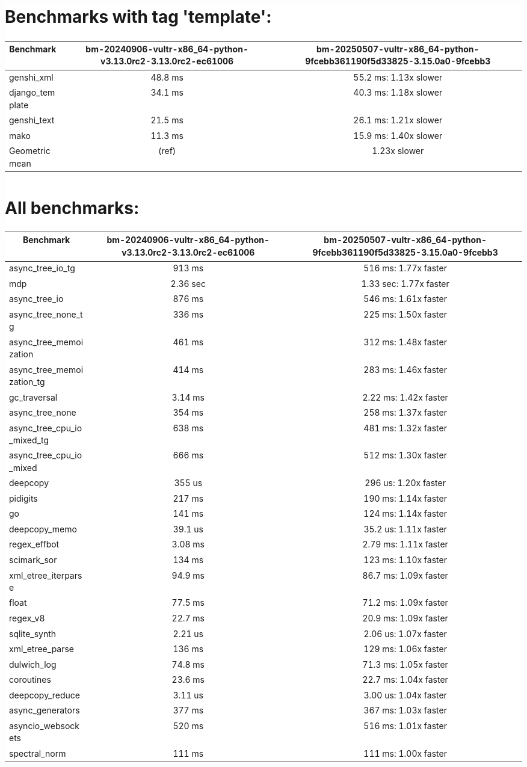 Benchmarks with tag 'template':
===============================

| Benchmark       | bm-20240906-vultr-x86_64-python-v3.13.0rc2-3.13.0rc2-ec61006 | bm-20250507-vultr-x86_64-python-9fcebb361190f5d33825-3.15.0a0-9fcebb3 |
|-----------------|:------------------------------------------------------------:|:---------------------------------------------------------------------:|
| genshi_xml      | 48.8 ms                                                      | 55.2 ms: 1.13x slower                                                 |
| django_template | 34.1 ms                                                      | 40.3 ms: 1.18x slower                                                 |
| genshi_text     | 21.5 ms                                                      | 26.1 ms: 1.21x slower                                                 |
| mako            | 11.3 ms                                                      | 15.9 ms: 1.40x slower                                                 |
| Geometric mean  | (ref)                                                        | 1.23x slower                                                          |

All benchmarks:
===============

| Benchmark                  | bm-20240906-vultr-x86_64-python-v3.13.0rc2-3.13.0rc2-ec61006 | bm-20250507-vultr-x86_64-python-9fcebb361190f5d33825-3.15.0a0-9fcebb3 |
|----------------------------|:------------------------------------------------------------:|:---------------------------------------------------------------------:|
| async_tree_io_tg           | 913 ms                                                       | 516 ms: 1.77x faster                                                  |
| mdp                        | 2.36 sec                                                     | 1.33 sec: 1.77x faster                                                |
| async_tree_io              | 876 ms                                                       | 546 ms: 1.61x faster                                                  |
| async_tree_none_tg         | 336 ms                                                       | 225 ms: 1.50x faster                                                  |
| async_tree_memoization     | 461 ms                                                       | 312 ms: 1.48x faster                                                  |
| async_tree_memoization_tg  | 414 ms                                                       | 283 ms: 1.46x faster                                                  |
| gc_traversal               | 3.14 ms                                                      | 2.22 ms: 1.42x faster                                                 |
| async_tree_none            | 354 ms                                                       | 258 ms: 1.37x faster                                                  |
| async_tree_cpu_io_mixed_tg | 638 ms                                                       | 481 ms: 1.32x faster                                                  |
| async_tree_cpu_io_mixed    | 666 ms                                                       | 512 ms: 1.30x faster                                                  |
| deepcopy                   | 355 us                                                       | 296 us: 1.20x faster                                                  |
| pidigits                   | 217 ms                                                       | 190 ms: 1.14x faster                                                  |
| go                         | 141 ms                                                       | 124 ms: 1.14x faster                                                  |
| deepcopy_memo              | 39.1 us                                                      | 35.2 us: 1.11x faster                                                 |
| regex_effbot               | 3.08 ms                                                      | 2.79 ms: 1.11x faster                                                 |
| scimark_sor                | 134 ms                                                       | 123 ms: 1.10x faster                                                  |
| xml_etree_iterparse        | 94.9 ms                                                      | 86.7 ms: 1.09x faster                                                 |
| float                      | 77.5 ms                                                      | 71.2 ms: 1.09x faster                                                 |
| regex_v8                   | 22.7 ms                                                      | 20.9 ms: 1.09x faster                                                 |
| sqlite_synth               | 2.21 us                                                      | 2.06 us: 1.07x faster                                                 |
| xml_etree_parse            | 136 ms                                                       | 129 ms: 1.06x faster                                                  |
| dulwich_log                | 74.8 ms                                                      | 71.3 ms: 1.05x faster                                                 |
| coroutines                 | 23.6 ms                                                      | 22.7 ms: 1.04x faster                                                 |
| deepcopy_reduce            | 3.11 us                                                      | 3.00 us: 1.04x faster                                                 |
| async_generators           | 377 ms                                                       | 367 ms: 1.03x faster                                                  |
| asyncio_websockets         | 520 ms                                                       | 516 ms: 1.01x faster                                                  |
| spectral_norm              | 111 ms                                                       | 111 ms: 1.00x faster                                                  |